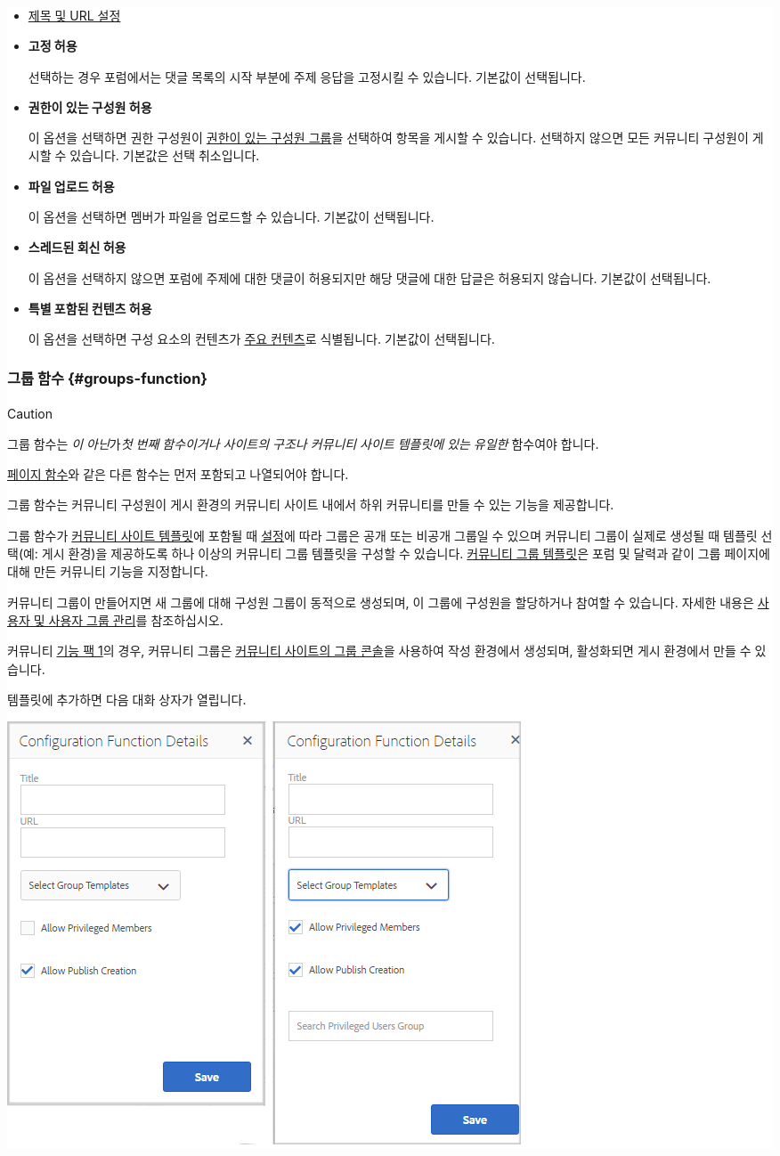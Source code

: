 * [제목 및 URL 설정](#title-and-url-settings)

* **고정 허용**

   선택하는 경우 포럼에서는 댓글 목록의 시작 부분에 주제 응답을 고정시킬 수 있습니다. 기본값이 선택됩니다.

* **권한이 있는 구성원 허용**

   이 옵션을 선택하면 권한 구성원이 [권한이 있는 구성원 그룹](/help/communities/users.md#privileged-members-group)을 선택하여 항목을 게시할 수 있습니다. 선택하지 않으면 모든 커뮤니티 구성원이 게시할 수 있습니다. 기본값은 선택 취소입니다.

* **파일 업로드 허용**

   이 옵션을 선택하면 멤버가 파일을 업로드할 수 있습니다. 기본값이 선택됩니다.

* **스레드된 회신 허용**

   이 옵션을 선택하지 않으면 포럼에 주제에 대한 댓글이 허용되지만 해당 댓글에 대한 답글은 허용되지 않습니다. 기본값이 선택됩니다.

* **특별 포함된 컨텐츠 허용**

   이 옵션을 선택하면 구성 요소의 컨텐츠가 [주요 컨텐츠](/help/communities/featured.md)로 식별됩니다. 기본값이 선택됩니다.

### 그룹 함수 {#groups-function}

>[!CAUTION]
>
>그룹 함수는 *이 아닌*&#x200B;가&#x200B;*첫 번째 함수이거나 사이트의 구조나 커뮤니티 사이트 템플릿에 있는 유일한* 함수여야 합니다.
>
>[페이지 함수](#page-function)와 같은 다른 함수는 먼저 포함되고 나열되어야 합니다.

그룹 함수는 커뮤니티 구성원이 게시 환경의 커뮤니티 사이트 내에서 하위 커뮤니티를 만들 수 있는 기능을 제공합니다.

그룹 함수가 [커뮤니티 사이트 템플릿](/help/communities/sites.md)에 포함될 때 [설정](/help/communities/sites-console.md#groupmanagement)에 따라 그룹은 공개 또는 비공개 그룹일 수 있으며 커뮤니티 그룹이 실제로 생성될 때 템플릿 선택(예: 게시 환경)을 제공하도록 하나 이상의 커뮤니티 그룹 템플릿을 구성할 수 있습니다. [커뮤니티 그룹 템플릿](/help/communities/tools-groups.md)은 포럼 및 달력과 같이 그룹 페이지에 대해 만든 커뮤니티 기능을 지정합니다.

커뮤니티 그룹이 만들어지면 새 그룹에 대해 구성원 그룹이 동적으로 생성되며, 이 그룹에 구성원을 할당하거나 참여할 수 있습니다. 자세한 내용은 [사용자 및 사용자 그룹 관리](/help/communities/users.md)를 참조하십시오.

커뮤니티 [기능 팩 1](/help/communities/deploy-communities.md#latestfeaturepack)의 경우, 커뮤니티 그룹은 [커뮤니티 사이트의 그룹 콘솔](/help/communities/groups.md)을 사용하여 작성 환경에서 생성되며, 활성화되면 게시 환경에서 만들 수 있습니다.

템플릿에 추가하면 다음 대화 상자가 열립니다.

![chlimage_1-386](assets/chlimage_1-386.png)